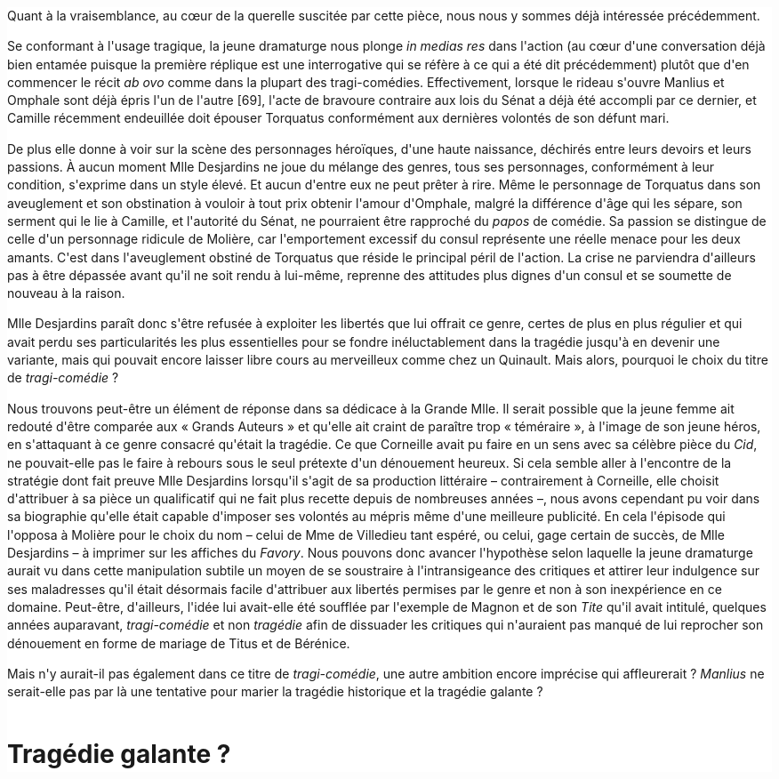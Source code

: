 Quant à la vraisemblance, au cœur de la querelle suscitée par cette pièce, nous nous y sommes déjà intéressée précédemment.

Se conformant à l'usage tragique, la jeune dramaturge nous plonge *in medias res* dans l'action (au cœur d'une conversation déjà bien entamée puisque la première réplique est une interrogative qui se réfère à ce qui a été dit précédemment) plutôt que d'en commencer le récit *ab ovo* comme dans la plupart des tragi-comédies. Effectivement, lorsque le rideau s'ouvre Manlius et Omphale sont déjà épris l'un de l'autre [69], l'acte de bravoure contraire aux lois du Sénat a déjà été accompli par ce dernier, et Camille récemment endeuillée doit épouser Torquatus conformément aux dernières volontés de son défunt mari.

De plus elle donne à voir sur la scène des personnages héroïques, d'une haute naissance, déchirés entre leurs devoirs et leurs passions. À aucun moment Mlle Desjardins ne joue du mélange des genres, tous ses personnages, conformément à leur condition, s'exprime dans un style élevé. Et aucun d'entre eux ne peut prêter à rire. Même le personnage de Torquatus dans son aveuglement et son obstination à vouloir à tout prix obtenir l'amour d'Omphale, malgré la différence d'âge qui les sépare, son serment qui le lie à Camille, et l'autorité du Sénat, ne pourraient être rapproché du *papos* de comédie. Sa passion se distingue de celle d'un personnage ridicule de Molière, car l'emportement excessif du consul représente une réelle menace pour les deux amants. C'est dans l'aveuglement obstiné de Torquatus que réside le principal péril de l'action. La crise ne parviendra d'ailleurs pas à être dépassée avant qu'il ne soit rendu à lui-même, reprenne des attitudes plus dignes d'un consul et se soumette de nouveau à la raison.

Mlle Desjardins paraît donc s'être refusée à exploiter les libertés que lui offrait ce genre, certes de plus en plus régulier et qui avait perdu ses particularités les plus essentielles pour se fondre inéluctablement dans la tragédie jusqu'à en devenir une variante, mais qui pouvait encore laisser libre cours au merveilleux comme chez un Quinault. Mais alors, pourquoi le choix du titre de *tragi-comédie* ?

Nous trouvons peut-être un élément de réponse dans sa dédicace à la Grande Mlle. Il serait possible que la jeune femme ait redouté d'être comparée aux « Grands Auteurs » et qu'elle ait craint de paraître trop « téméraire », à l'image de son jeune héros, en s'attaquant à ce genre consacré qu'était la tragédie. Ce que Corneille avait pu faire en un sens avec sa célèbre pièce du *Cid*, ne pouvait-elle pas le faire à rebours sous le seul prétexte d'un dénouement heureux. Si cela semble aller à l'encontre de la stratégie dont fait preuve Mlle Desjardins lorsqu'il s'agit de sa production littéraire – contrairement à Corneille, elle choisit d'attribuer à sa pièce un qualificatif qui ne fait plus recette depuis de nombreuses années –, nous avons cependant pu voir dans sa biographie qu'elle était capable d'imposer ses volontés au mépris même d'une meilleure publicité. En cela l'épisode qui l'opposa à Molière pour le choix du nom – celui de Mme de Villedieu tant espéré, ou celui, gage certain de succès, de Mlle Desjardins – à imprimer sur les affiches du *Favory*. Nous pouvons donc avancer l'hypothèse selon laquelle la jeune dramaturge aurait vu dans cette manipulation subtile un moyen de se soustraire à l'intransigeance des critiques et attirer leur indulgence sur ses maladresses qu'il était désormais facile d'attribuer aux libertés permises par le genre et non à son inexpérience en ce domaine. Peut-être, d'ailleurs, l'idée lui avait-elle été soufflée par l'exemple de Magnon et de son *Tite* qu'il avait intitulé, quelques années auparavant, *tragi-comédie* et non *tragédie* afin de dissuader les critiques qui n'auraient pas manqué de lui reprocher son dénouement en forme de mariage de Titus et de Bérénice.

Mais n'y aurait-il pas également dans ce titre de *tragi-comédie*, une autre ambition encore imprécise qui affleurerait ? *Manlius* ne serait-elle pas par là une tentative pour marier la tragédie historique et la tragédie galante ?


# Tragédie galante ?
